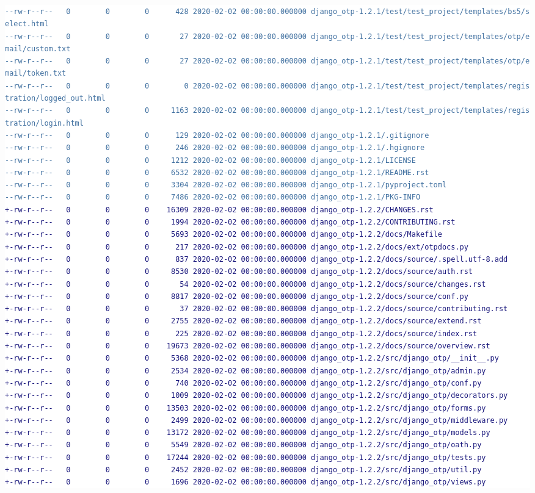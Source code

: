 ```diff
--rw-r--r--   0        0        0      428 2020-02-02 00:00:00.000000 django_otp-1.2.1/test/test_project/templates/bs5/select.html
--rw-r--r--   0        0        0       27 2020-02-02 00:00:00.000000 django_otp-1.2.1/test/test_project/templates/otp/email/custom.txt
--rw-r--r--   0        0        0       27 2020-02-02 00:00:00.000000 django_otp-1.2.1/test/test_project/templates/otp/email/token.txt
--rw-r--r--   0        0        0        0 2020-02-02 00:00:00.000000 django_otp-1.2.1/test/test_project/templates/registration/logged_out.html
--rw-r--r--   0        0        0     1163 2020-02-02 00:00:00.000000 django_otp-1.2.1/test/test_project/templates/registration/login.html
--rw-r--r--   0        0        0      129 2020-02-02 00:00:00.000000 django_otp-1.2.1/.gitignore
--rw-r--r--   0        0        0      246 2020-02-02 00:00:00.000000 django_otp-1.2.1/.hgignore
--rw-r--r--   0        0        0     1212 2020-02-02 00:00:00.000000 django_otp-1.2.1/LICENSE
--rw-r--r--   0        0        0     6532 2020-02-02 00:00:00.000000 django_otp-1.2.1/README.rst
--rw-r--r--   0        0        0     3304 2020-02-02 00:00:00.000000 django_otp-1.2.1/pyproject.toml
--rw-r--r--   0        0        0     7486 2020-02-02 00:00:00.000000 django_otp-1.2.1/PKG-INFO
+-rw-r--r--   0        0        0    16309 2020-02-02 00:00:00.000000 django_otp-1.2.2/CHANGES.rst
+-rw-r--r--   0        0        0     1994 2020-02-02 00:00:00.000000 django_otp-1.2.2/CONTRIBUTING.rst
+-rw-r--r--   0        0        0     5693 2020-02-02 00:00:00.000000 django_otp-1.2.2/docs/Makefile
+-rw-r--r--   0        0        0      217 2020-02-02 00:00:00.000000 django_otp-1.2.2/docs/ext/otpdocs.py
+-rw-r--r--   0        0        0      837 2020-02-02 00:00:00.000000 django_otp-1.2.2/docs/source/.spell.utf-8.add
+-rw-r--r--   0        0        0     8530 2020-02-02 00:00:00.000000 django_otp-1.2.2/docs/source/auth.rst
+-rw-r--r--   0        0        0       54 2020-02-02 00:00:00.000000 django_otp-1.2.2/docs/source/changes.rst
+-rw-r--r--   0        0        0     8817 2020-02-02 00:00:00.000000 django_otp-1.2.2/docs/source/conf.py
+-rw-r--r--   0        0        0       37 2020-02-02 00:00:00.000000 django_otp-1.2.2/docs/source/contributing.rst
+-rw-r--r--   0        0        0     2755 2020-02-02 00:00:00.000000 django_otp-1.2.2/docs/source/extend.rst
+-rw-r--r--   0        0        0      225 2020-02-02 00:00:00.000000 django_otp-1.2.2/docs/source/index.rst
+-rw-r--r--   0        0        0    19673 2020-02-02 00:00:00.000000 django_otp-1.2.2/docs/source/overview.rst
+-rw-r--r--   0        0        0     5368 2020-02-02 00:00:00.000000 django_otp-1.2.2/src/django_otp/__init__.py
+-rw-r--r--   0        0        0     2534 2020-02-02 00:00:00.000000 django_otp-1.2.2/src/django_otp/admin.py
+-rw-r--r--   0        0        0      740 2020-02-02 00:00:00.000000 django_otp-1.2.2/src/django_otp/conf.py
+-rw-r--r--   0        0        0     1009 2020-02-02 00:00:00.000000 django_otp-1.2.2/src/django_otp/decorators.py
+-rw-r--r--   0        0        0    13503 2020-02-02 00:00:00.000000 django_otp-1.2.2/src/django_otp/forms.py
+-rw-r--r--   0        0        0     2499 2020-02-02 00:00:00.000000 django_otp-1.2.2/src/django_otp/middleware.py
+-rw-r--r--   0        0        0    13172 2020-02-02 00:00:00.000000 django_otp-1.2.2/src/django_otp/models.py
+-rw-r--r--   0        0        0     5549 2020-02-02 00:00:00.000000 django_otp-1.2.2/src/django_otp/oath.py
+-rw-r--r--   0        0        0    17244 2020-02-02 00:00:00.000000 django_otp-1.2.2/src/django_otp/tests.py
+-rw-r--r--   0        0        0     2452 2020-02-02 00:00:00.000000 django_otp-1.2.2/src/django_otp/util.py
+-rw-r--r--   0        0        0     1696 2020-02-02 00:00:00.000000 django_otp-1.2.2/src/django_otp/views.py
```